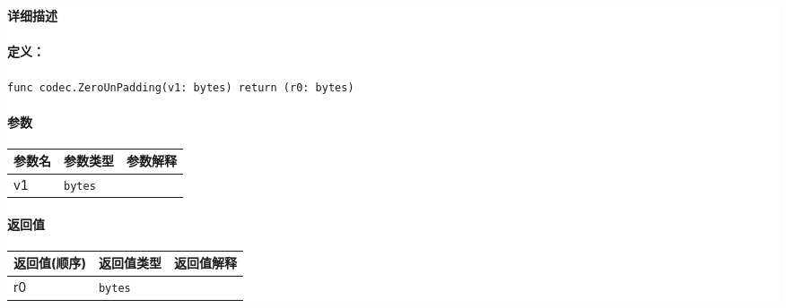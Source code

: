 #### 详细描述



#### 定义：

`func codec.ZeroUnPadding(v1: bytes) return (r0: bytes)`


#### 参数

|参数名|参数类型|参数解释|
|:-----------|:---------- |:-----------|
| v1 | `bytes` |   |





#### 返回值

|返回值(顺序)|返回值类型|返回值解释|
|:-----------|:---------- |:-----------|
| r0 | `bytes` |   |


 


